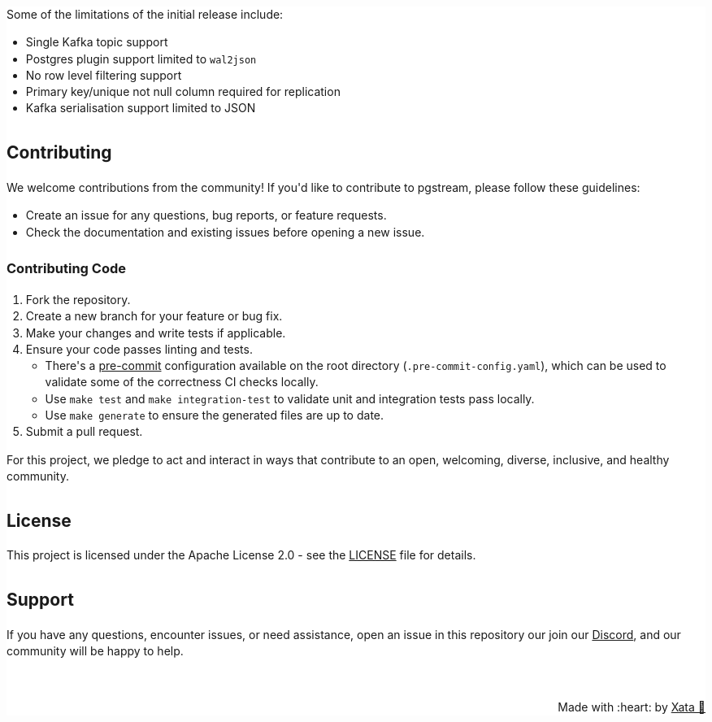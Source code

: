 Some of the limitations of the initial release include:

- Single Kafka topic support
- Postgres plugin support limited to `wal2json`
- No row level filtering support
- Primary key/unique not null column required for replication
- Kafka serialisation support limited to JSON

## Contributing

We welcome contributions from the community! If you'd like to contribute to pgstream, please follow these guidelines:

- Create an issue for any questions, bug reports, or feature requests.
- Check the documentation and existing issues before opening a new issue.

### Contributing Code

1. Fork the repository.
2. Create a new branch for your feature or bug fix.
3. Make your changes and write tests if applicable.
4. Ensure your code passes linting and tests.
   - There's a [pre-commit](https://pre-commit.com/) configuration available on the root directory (`.pre-commit-config.yaml`), which can be used to validate some of the correctness CI checks locally.
   - Use `make test` and `make integration-test` to validate unit and integration tests pass locally.
   - Use `make generate` to ensure the generated files are up to date.
5. Submit a pull request.

For this project, we pledge to act and interact in ways that contribute to an open, welcoming, diverse, inclusive, and healthy community.

## License

This project is licensed under the Apache License 2.0 - see the [LICENSE](LICENSE) file for details.

## Support

If you have any questions, encounter issues, or need assistance, open an issue in this repository our join our [Discord](https://xata.io/discord), and our community will be happy to help.

<br>
<p align="right">Made with :heart: by <a href="https://xata.io">Xata 🦋</a></p>

